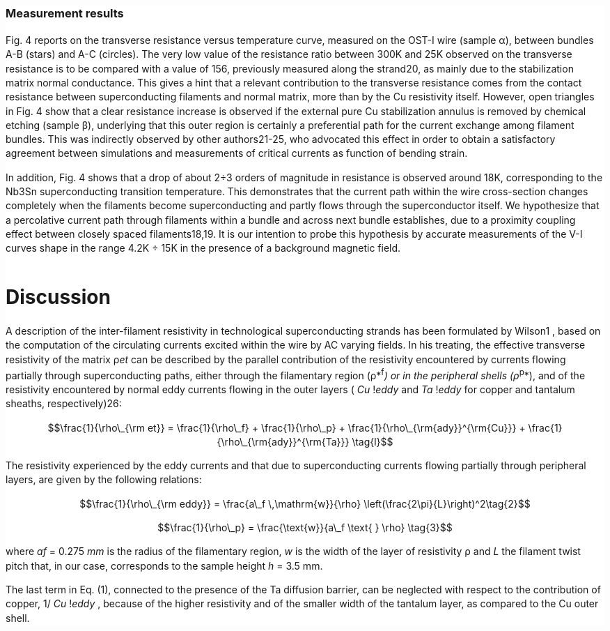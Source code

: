 ### **Measurement results**

Fig. 4 reports on the transverse resistance versus temperature curve, measured on the OST-I wire (sample α), between bundles A-B (stars) and A-C (circles). The very low value of the resistance ratio between 300K and 25K observed on the transverse resistance is to be compared with a value of 156, previously measured along the strand20, as mainly due to the stabilization matrix normal conductance. This gives a hint that a relevant contribution to the transverse resistance comes from the contact resistance between superconducting filaments and normal matrix, more than by the Cu resistivity itself. However, open triangles in Fig. 4 show that a clear resistance increase is observed if the external pure Cu stabilization annulus is removed by chemical etching (sample β), underlying that this outer region is certainly a preferential path for the current exchange among filament bundles. This was indirectly observed by other authors21-25, who advocated this effect in order to obtain a satisfactory agreement between simulations and measurements of critical currents as function of bending strain.

In addition, Fig. 4 shows that a drop of about 2÷3 orders of magnitude in resistance is observed around 18K, corresponding to the Nb3Sn superconducting transition temperature. This demonstrates that the current path within the wire cross-section changes completely when the filaments become superconducting and partly flows through the superconductor itself. We hypothesize that a percolative current path through filaments within a bundle and across next bundle establishes, due to a proximity coupling effect between closely spaced filaments18,19. It is our intention to probe this hypothesis by accurate measurements of the V-I curves shape in the range 4.2K ÷ 15K in the presence of a background magnetic field.

# **Discussion**

A description of the inter-filament resistivity in technological superconducting strands has been formulated by Wilson1 , based on the computation of the circulating currents excited within the wire by AC varying fields. In his treating, the effective transverse resistivity of the matrix ρ*et* can be described by the parallel contribution of the resistivity encountered by currents flowing partially through superconducting paths, either through the filamentary region (ρ*<sup>f</sup>*) or in the peripheral shells (ρ*<sup>p</sup>*), and of the resistivity encountered by normal eddy currents flowing in the outer layers ( *Cu* !*eddy* and *Ta* !*eddy* for copper and tantalum sheaths, respectively)26:

$$\frac{1}{\rho\_{\rm et}} = \frac{1}{\rho\_f} + \frac{1}{\rho\_p} + \frac{1}{\rho\_{\rm{ady}}^{\rm{Cu}}} + \frac{1}{\rho\_{\rm{ady}}^{\rm{Ta}}} \tag{l}$$

The resistivity experienced by the eddy currents and that due to superconducting currents flowing partially through peripheral layers, are given by the following relations:

$$\frac{1}{\rho\_{\rm eddy}} = \frac{a\_f \,\mathrm{w}}{\rho} \left(\frac{2\pi}{L}\right)^2\tag{2}$$

$$\frac{1}{\rho\_p} = \frac{\text{w}}{a\_f \text{ } \rho} \tag{3}$$

where *af* = 0.275 *mm* is the radius of the filamentary region, *w* is the width of the layer of resistivity ρ and *L* the filament twist pitch that, in our case, corresponds to the sample height *h* = 3.5 mm.

The last term in Eq. (1), connected to the presence of the Ta diffusion barrier, can be neglected with respect to the contribution of copper, 1/ *Cu* !*eddy* , because of the higher resistivity and of the smaller width of the tantalum layer, as compared to the Cu outer shell.
